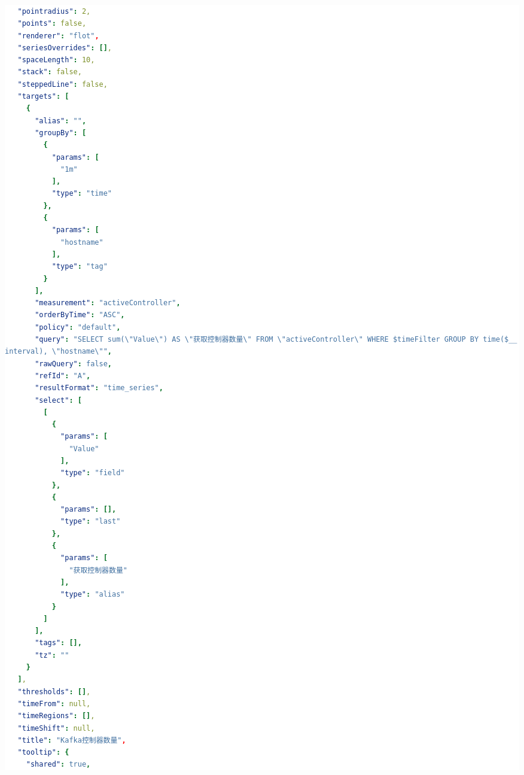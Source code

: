    ```yaml
      "pointradius": 2,
      "points": false,
      "renderer": "flot",
      "seriesOverrides": [],
      "spaceLength": 10,
      "stack": false,
      "steppedLine": false,
      "targets": [
        {
          "alias": "",
          "groupBy": [
            {
              "params": [
                "1m"
              ],
              "type": "time"
            },
            {
              "params": [
                "hostname"
              ],
              "type": "tag"
            }
          ],
          "measurement": "activeController",
          "orderByTime": "ASC",
          "policy": "default",
          "query": "SELECT sum(\"Value\") AS \"获取控制器数量\" FROM \"activeController\" WHERE $timeFilter GROUP BY time($__interval), \"hostname\"",
          "rawQuery": false,
          "refId": "A",
          "resultFormat": "time_series",
          "select": [
            [
              {
                "params": [
                  "Value"
                ],
                "type": "field"
              },
              {
                "params": [],
                "type": "last"
              },
              {
                "params": [
                  "获取控制器数量"
                ],
                "type": "alias"
              }
            ]
          ],
          "tags": [],
          "tz": ""
        }
      ],
      "thresholds": [],
      "timeFrom": null,
      "timeRegions": [],
      "timeShift": null,
      "title": "Kafka控制器数量",
      "tooltip": {
        "shared": true,
   ```